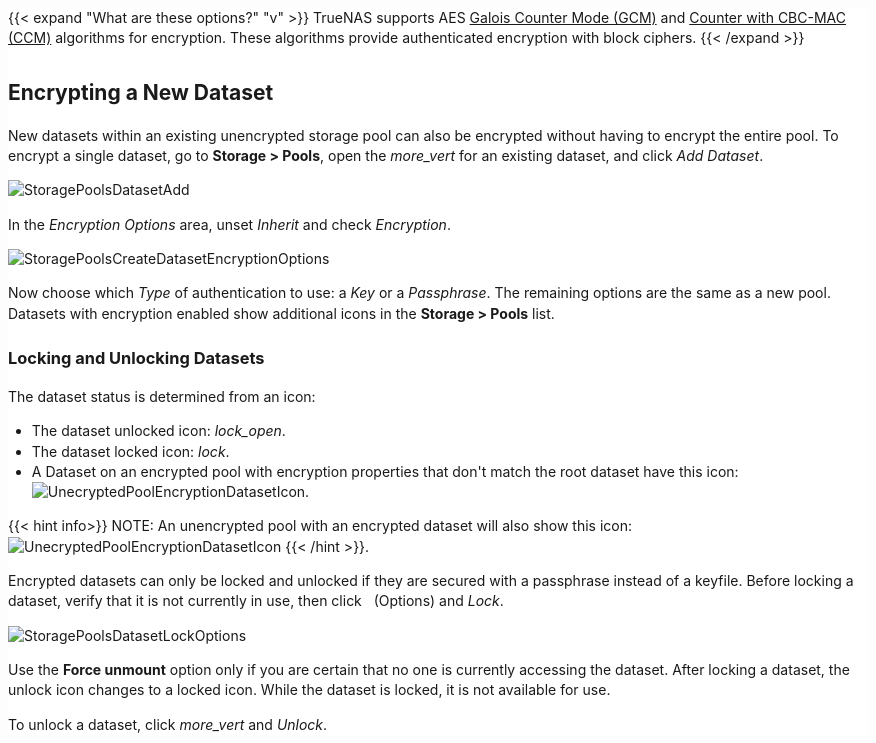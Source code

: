 {{< expand "What are these options?" "v" >}}
TrueNAS supports AES [Galois Counter Mode (GCM)](https://csrc.nist.gov/publications/detail/sp/800-38d/final) and [Counter with CBC-MAC (CCM)](https://tools.ietf.org/html/rfc3610) algorithms for encryption.
These algorithms provide authenticated encryption with block ciphers.
{{< /expand >}}

## Encrypting a New Dataset

New datasets within an existing unencrypted storage pool can also be encrypted without having to encrypt the entire pool.
To encrypt a single dataset, go to **Storage > Pools**, open the <i class="material-icons" aria-hidden="true" title="Options">more_vert</i> for an existing dataset, and click *Add Dataset*.

![StoragePoolsDatasetAdd](/images/CORE/12.0/StoragePoolsDatasetAdd.png "New Dataset Options")

In the *Encryption Options* area, unset *Inherit* and check *Encryption*.

![StoragePoolsCreateDatasetEncryptionOptions](/images/CORE/12.0/StoragePoolsCreateDatasetEncryptionOptions.png "Dataset Encryption Options")

Now choose which *Type* of authentication to use: a *Key* or a *Passphrase*.
The remaining options are the same as a new pool.
Datasets with encryption enabled show additional icons in the **Storage > Pools** list.

### Locking and Unlocking Datasets

The dataset status is determined from an icon:

* The dataset unlocked icon: <i class="material-icons" aria-hidden="true" title="<unlocked>">lock_open</i>.
* The dataset locked icon: <i class="material-icons" aria-hidden="true" title="<locked>">lock</i>.
* A Dataset on an encrypted pool with encryption properties that don't match the root dataset have this icon: ![UnecryptedPoolEncryptionDatasetIcon](/images/CORE/12.0/unecrypted_pool_encrypted_dataset.png "Unencrypted Storage Pool with an Unencrypted Dataset").

{{< hint info>}}
NOTE: An unencrypted pool  with an encrypted dataset will also show this icon: ![UnecryptedPoolEncryptionDatasetIcon](/images/CORE/12.0/unecrypted_pool_encrypted_dataset.png "Unencrypted Storage Pool with an Unencrypted Dataset")
{{< /hint >}}.
 
Encrypted datasets can only be locked and unlocked if they are secured with a passphrase instead of a keyfile.
Before locking a dataset, verify that it is not currently in use, then click <i class="fa fa-ellipsis-v" aria-hidden="true" title="Options"></i>&nbsp; (Options) and *Lock*.

![StoragePoolsDatasetLockOptions](/images/CORE/12.0/StoragePoolsDatasetLockOptions.png "Dataset Locking Options")

Use the **Force unmount** option only if you are certain that no one is currently accessing the dataset.
After locking a dataset, the unlock icon changes to a locked icon.
While the dataset is locked, it is not available for use.

To unlock a dataset, click <i class="material-icons" aria-hidden="true" title="Options">more_vert</i> and *Unlock*.
